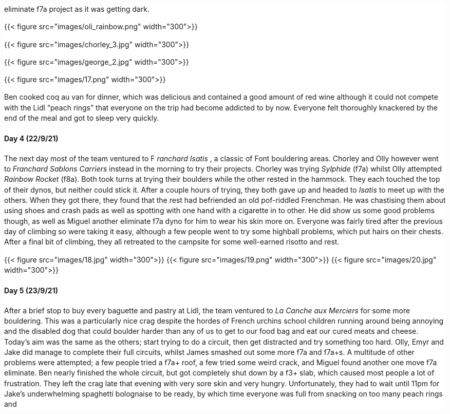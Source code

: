 eliminate f7a project as it was getting dark.

{{< figure src="images/oli_rainbow.png" width="300">}}

{{< figure src="images/chorley_3.jpg" width="300">}}

{{< figure src="images/george_2.jpg" width="300">}}

{{< figure src="images/17.png" width="300">}}


Ben cooked coq au van for dinner, which was delicious and contained a good
amount of red wine although it could not compete with the Lidl “peach rings” that
everyone on the trip had become addicted to by now. Everyone felt thoroughly
knackered by the end of the meal and got to sleep very quickly.

#### Day 4 (22/9/21)

The next day most of the team ventured to F _ranchard Isatis_ , a classic of Font
bouldering areas. Chorley and Olly however went to _Franchard Sablons Carriers_
instead in the morning to try their projects. Chorley was trying _Sylphide_ (f7a) whilst
Olly attempted _Rainbow Rocket_ (f8a). Both took turns at trying their boulders while
the other rested in the hammock. They each touched the top of their dynos, but neither could stick it. After a couple hours of trying, they both gave up and headed to
_Isatis_ to meet up with the others. When they got there,
they found that the rest had befriended an old pof-riddled
Frenchman. He was chastising them about using shoes
and crash pads as well as spotting with one hand with a
cigarette in to other. He did show us some good problems
though, as well as Miguel another eliminate f7a dyno for
him to wear his skin more on. Everyone was fairly tired
after the previous day of climbing so were taking it easy,
although a few people went to try some highball problems,
which put hairs on their chests. After a final bit of climbing, they all retreated to the
campsite for some well-earned risotto and rest.

{{< figure src="images/18.jpg" width="300">}}
{{< figure src="images/19.png" width="300">}}
{{< figure src="images/20.jpg" width="300">}}


#### Day 5 (23/9/21)

After a brief stop to buy every baguette and
pastry at Lidl, the team ventured to _La Canche
aux Merciers_ for some more bouldering. This was
a particularly nice crag despite the hordes of
French urchins school children running around
being annoying and the disabled dog that could
boulder harder than any of us to get to our food
bag and eat our cured meats and cheese.
Today’s aim was the same as the others; start
trying to do a circuit, then get distracted and try
something too hard. Olly, Emyr and Jake did
manage to complete their full circuits, whilst
James smashed out some more f7a and f7a+s. A
multitude of other problems were attempted; a
few people tried a f7a+ roof, a few tried some
weird crack, and Miguel found another one move
f7a eliminate. Ben nearly finished the whole
circuit, but got completely shut down by a f3+
slab, which caused most people a lot of
frustration. They left the crag late that evening
with very sore skin and very hungry.
Unfortunately, they had to wait until 11pm for
Jake’s underwhelming spaghetti bolognaise to be
ready, by which time everyone was full from
snacking on too many peach rings and
